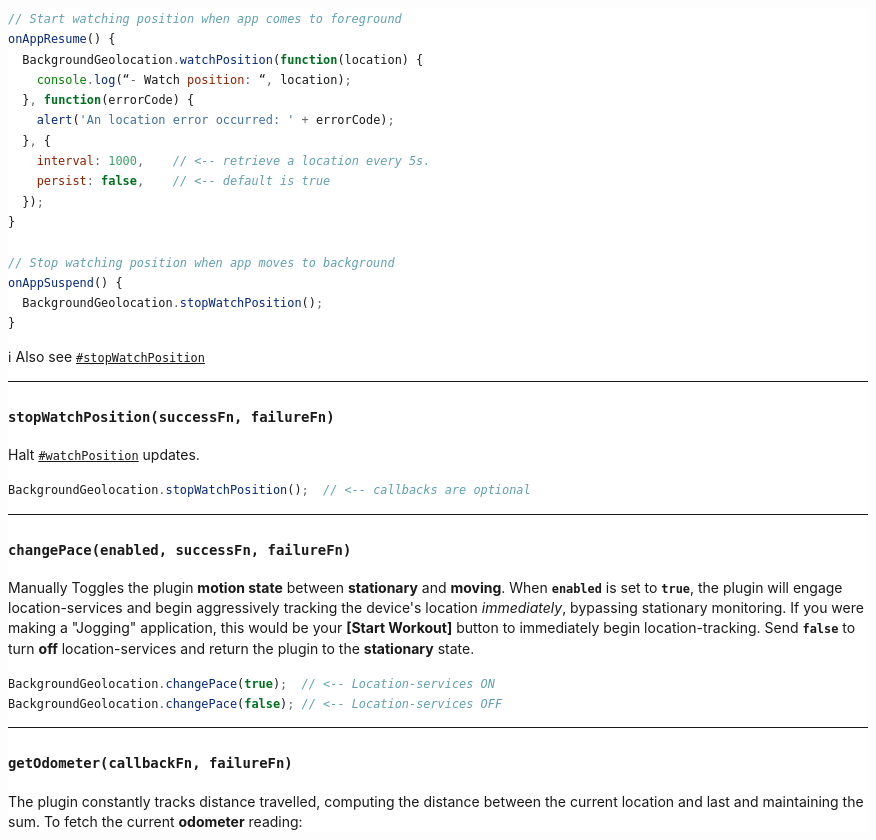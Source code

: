 ```javascript
// Start watching position when app comes to foreground
onAppResume() {
  BackgroundGeolocation.watchPosition(function(location) {
    console.log(“- Watch position: “, location);
  }, function(errorCode) {
    alert('An location error occurred: ' + errorCode);
  }, {
    interval: 1000,    // <-- retrieve a location every 5s.
    persist: false,    // <-- default is true
  });
}

// Stop watching position when app moves to background
onAppSuspend() {
  BackgroundGeolocation.stopWatchPosition();
}

```

:information_source: Also see [`#stopWatchPosition`](stopwatchpositionsuccessfn-failurefn)

------------------------------------------------------------------------------


### `stopWatchPosition(successFn, failureFn)`

Halt [`#watchPosition`](watchpositionsuccessfn-failurefn-options) updates.

```javascript
BackgroundGeolocation.stopWatchPosition();  // <-- callbacks are optional
```

------------------------------------------------------------------------------


### `changePace(enabled, successFn, failureFn)`

Manually Toggles the plugin **motion state** between **stationary** and **moving**.  When **`enabled`** is set to **`true`**, the plugin will engage location-services and begin aggressively tracking the device's location *immediately*, bypassing stationary monitoring.  If you were making a "Jogging" application, this would be your **[Start Workout]** button to immediately begin location-tracking.  Send **`false`** to turn **off** location-services and return the plugin to the **stationary** state.

```javascript
BackgroundGeolocation.changePace(true);  // <-- Location-services ON
BackgroundGeolocation.changePace(false); // <-- Location-services OFF
```

------------------------------------------------------------------------------


### `getOdometer(callbackFn, failureFn)`

The plugin constantly tracks distance travelled, computing the distance between the current location and last and maintaining the sum.  To fetch the current **odometer** reading:
